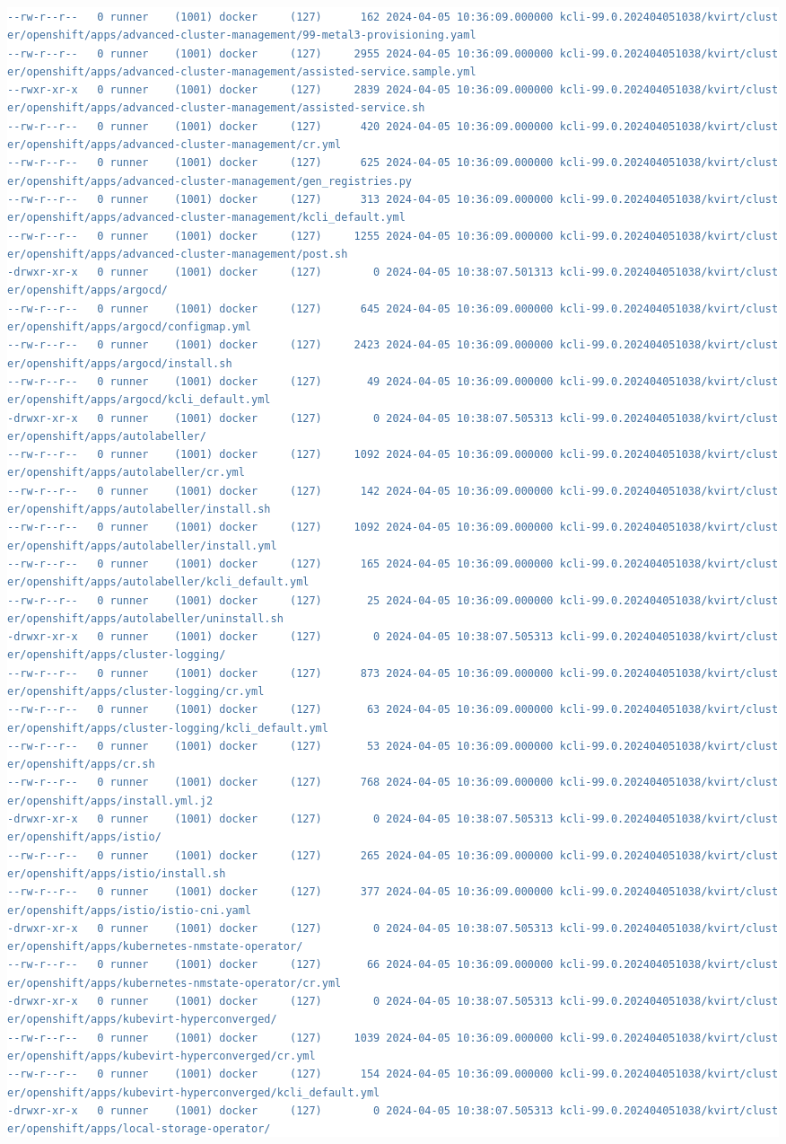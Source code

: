 ```diff
--rw-r--r--   0 runner    (1001) docker     (127)      162 2024-04-05 10:36:09.000000 kcli-99.0.202404051038/kvirt/cluster/openshift/apps/advanced-cluster-management/99-metal3-provisioning.yaml
--rw-r--r--   0 runner    (1001) docker     (127)     2955 2024-04-05 10:36:09.000000 kcli-99.0.202404051038/kvirt/cluster/openshift/apps/advanced-cluster-management/assisted-service.sample.yml
--rwxr-xr-x   0 runner    (1001) docker     (127)     2839 2024-04-05 10:36:09.000000 kcli-99.0.202404051038/kvirt/cluster/openshift/apps/advanced-cluster-management/assisted-service.sh
--rw-r--r--   0 runner    (1001) docker     (127)      420 2024-04-05 10:36:09.000000 kcli-99.0.202404051038/kvirt/cluster/openshift/apps/advanced-cluster-management/cr.yml
--rw-r--r--   0 runner    (1001) docker     (127)      625 2024-04-05 10:36:09.000000 kcli-99.0.202404051038/kvirt/cluster/openshift/apps/advanced-cluster-management/gen_registries.py
--rw-r--r--   0 runner    (1001) docker     (127)      313 2024-04-05 10:36:09.000000 kcli-99.0.202404051038/kvirt/cluster/openshift/apps/advanced-cluster-management/kcli_default.yml
--rw-r--r--   0 runner    (1001) docker     (127)     1255 2024-04-05 10:36:09.000000 kcli-99.0.202404051038/kvirt/cluster/openshift/apps/advanced-cluster-management/post.sh
-drwxr-xr-x   0 runner    (1001) docker     (127)        0 2024-04-05 10:38:07.501313 kcli-99.0.202404051038/kvirt/cluster/openshift/apps/argocd/
--rw-r--r--   0 runner    (1001) docker     (127)      645 2024-04-05 10:36:09.000000 kcli-99.0.202404051038/kvirt/cluster/openshift/apps/argocd/configmap.yml
--rw-r--r--   0 runner    (1001) docker     (127)     2423 2024-04-05 10:36:09.000000 kcli-99.0.202404051038/kvirt/cluster/openshift/apps/argocd/install.sh
--rw-r--r--   0 runner    (1001) docker     (127)       49 2024-04-05 10:36:09.000000 kcli-99.0.202404051038/kvirt/cluster/openshift/apps/argocd/kcli_default.yml
-drwxr-xr-x   0 runner    (1001) docker     (127)        0 2024-04-05 10:38:07.505313 kcli-99.0.202404051038/kvirt/cluster/openshift/apps/autolabeller/
--rw-r--r--   0 runner    (1001) docker     (127)     1092 2024-04-05 10:36:09.000000 kcli-99.0.202404051038/kvirt/cluster/openshift/apps/autolabeller/cr.yml
--rw-r--r--   0 runner    (1001) docker     (127)      142 2024-04-05 10:36:09.000000 kcli-99.0.202404051038/kvirt/cluster/openshift/apps/autolabeller/install.sh
--rw-r--r--   0 runner    (1001) docker     (127)     1092 2024-04-05 10:36:09.000000 kcli-99.0.202404051038/kvirt/cluster/openshift/apps/autolabeller/install.yml
--rw-r--r--   0 runner    (1001) docker     (127)      165 2024-04-05 10:36:09.000000 kcli-99.0.202404051038/kvirt/cluster/openshift/apps/autolabeller/kcli_default.yml
--rw-r--r--   0 runner    (1001) docker     (127)       25 2024-04-05 10:36:09.000000 kcli-99.0.202404051038/kvirt/cluster/openshift/apps/autolabeller/uninstall.sh
-drwxr-xr-x   0 runner    (1001) docker     (127)        0 2024-04-05 10:38:07.505313 kcli-99.0.202404051038/kvirt/cluster/openshift/apps/cluster-logging/
--rw-r--r--   0 runner    (1001) docker     (127)      873 2024-04-05 10:36:09.000000 kcli-99.0.202404051038/kvirt/cluster/openshift/apps/cluster-logging/cr.yml
--rw-r--r--   0 runner    (1001) docker     (127)       63 2024-04-05 10:36:09.000000 kcli-99.0.202404051038/kvirt/cluster/openshift/apps/cluster-logging/kcli_default.yml
--rw-r--r--   0 runner    (1001) docker     (127)       53 2024-04-05 10:36:09.000000 kcli-99.0.202404051038/kvirt/cluster/openshift/apps/cr.sh
--rw-r--r--   0 runner    (1001) docker     (127)      768 2024-04-05 10:36:09.000000 kcli-99.0.202404051038/kvirt/cluster/openshift/apps/install.yml.j2
-drwxr-xr-x   0 runner    (1001) docker     (127)        0 2024-04-05 10:38:07.505313 kcli-99.0.202404051038/kvirt/cluster/openshift/apps/istio/
--rw-r--r--   0 runner    (1001) docker     (127)      265 2024-04-05 10:36:09.000000 kcli-99.0.202404051038/kvirt/cluster/openshift/apps/istio/install.sh
--rw-r--r--   0 runner    (1001) docker     (127)      377 2024-04-05 10:36:09.000000 kcli-99.0.202404051038/kvirt/cluster/openshift/apps/istio/istio-cni.yaml
-drwxr-xr-x   0 runner    (1001) docker     (127)        0 2024-04-05 10:38:07.505313 kcli-99.0.202404051038/kvirt/cluster/openshift/apps/kubernetes-nmstate-operator/
--rw-r--r--   0 runner    (1001) docker     (127)       66 2024-04-05 10:36:09.000000 kcli-99.0.202404051038/kvirt/cluster/openshift/apps/kubernetes-nmstate-operator/cr.yml
-drwxr-xr-x   0 runner    (1001) docker     (127)        0 2024-04-05 10:38:07.505313 kcli-99.0.202404051038/kvirt/cluster/openshift/apps/kubevirt-hyperconverged/
--rw-r--r--   0 runner    (1001) docker     (127)     1039 2024-04-05 10:36:09.000000 kcli-99.0.202404051038/kvirt/cluster/openshift/apps/kubevirt-hyperconverged/cr.yml
--rw-r--r--   0 runner    (1001) docker     (127)      154 2024-04-05 10:36:09.000000 kcli-99.0.202404051038/kvirt/cluster/openshift/apps/kubevirt-hyperconverged/kcli_default.yml
-drwxr-xr-x   0 runner    (1001) docker     (127)        0 2024-04-05 10:38:07.505313 kcli-99.0.202404051038/kvirt/cluster/openshift/apps/local-storage-operator/
```